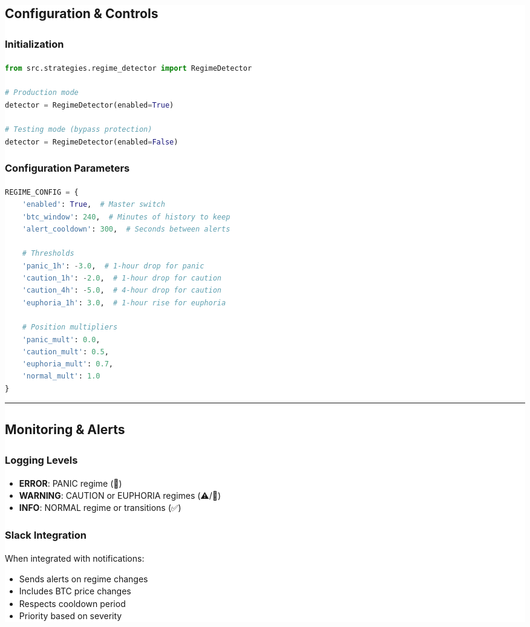 
## Configuration & Controls

### Initialization
```python
from src.strategies.regime_detector import RegimeDetector

# Production mode
detector = RegimeDetector(enabled=True)

# Testing mode (bypass protection)
detector = RegimeDetector(enabled=False)
```

### Configuration Parameters
```python
REGIME_CONFIG = {
    'enabled': True,  # Master switch
    'btc_window': 240,  # Minutes of history to keep
    'alert_cooldown': 300,  # Seconds between alerts
    
    # Thresholds
    'panic_1h': -3.0,  # 1-hour drop for panic
    'caution_1h': -2.0,  # 1-hour drop for caution
    'caution_4h': -5.0,  # 4-hour drop for caution
    'euphoria_1h': 3.0,  # 1-hour rise for euphoria
    
    # Position multipliers
    'panic_mult': 0.0,
    'caution_mult': 0.5,
    'euphoria_mult': 0.7,
    'normal_mult': 1.0
}
```

---

## Monitoring & Alerts

### Logging Levels
- **ERROR**: PANIC regime (🚨)
- **WARNING**: CAUTION or EUPHORIA regimes (⚠️/🚀)
- **INFO**: NORMAL regime or transitions (✅)

### Slack Integration
When integrated with notifications:
- Sends alerts on regime changes
- Includes BTC price changes
- Respects cooldown period
- Priority based on severity
